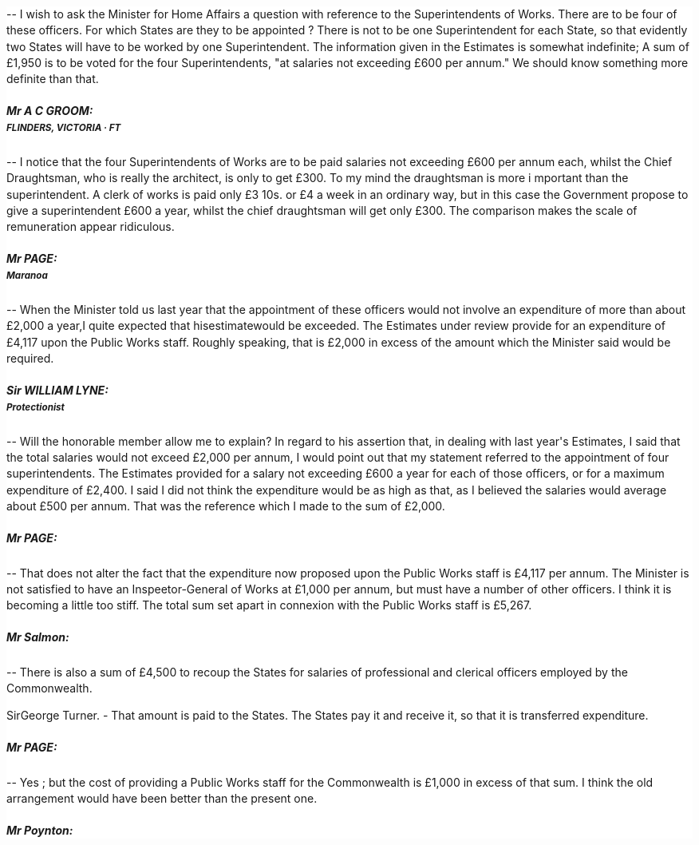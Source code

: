 -- I wish to ask the Minister for Home Affairs a question with reference to the Superintendents of Works. There are to be four of these officers. For which States are they to be appointed ? There is not to be one Superintendent for each State, so that evidently two States will have to be worked by one Superintendent. The information given in the Estimates is somewhat indefinite; A sum of £1,950 is to be voted for the four Superintendents, "at salaries not exceeding £600 per annum." We should know something more definite than that. 

##### Mr A C GROOM:<br><small class="text-muted">FLINDERS, VICTORIA &middot; FT</small>

-- I notice that the four Superintendents of Works are to be paid salaries not exceeding £600 per annum each, whilst the Chief Draughtsman, who is really the architect, is only to get £300. To my mind the draughtsman is more i mportant than the superintendent. A clerk of works is paid only £3 10s. or £4 a week in an ordinary way, but in this case the Government propose to give a superintendent £600 a year, whilst the chief draughtsman will get only £300. The comparison makes the scale of remuneration appear ridiculous. 

##### Mr PAGE:<br><small class="text-muted">Maranoa</small>

-- When the Minister told us last year that the appointment of these officers would not involve an expenditure of more than about £2,000 a year,I quite expected that hisestimatewould be exceeded. The Estimates under review provide for an expenditure of £4,117 upon the Public Works staff. Roughly speaking, that is £2,000 in excess of the amount which the Minister said would be required. 

##### Sir WILLIAM LYNE:<br><small class="text-muted">Protectionist</small>

-- Will the honorable member allow me to explain? In regard to his assertion that, in dealing with last year's Estimates, I said that the total salaries would not exceed £2,000 per annum, I would point out that my statement referred to the appointment of four superintendents. The Estimates provided for a salary not exceeding £600 a year for each of those officers, or for a maximum expenditure of £2,400. I said I did not think the expenditure would be as high as that, as I believed the salaries would average about £500 per annum. That was the reference which I made to the sum of £2,000. 

##### Mr PAGE:

-- That does not alter the fact that the expenditure now proposed upon the Public Works staff is £4,117 per annum. The Minister is not satisfied to have an Inspeetor-General of Works at £1,000 per annum, but must have a number of other officers. I think it is becoming a little too stiff. The total sum set apart in connexion with the Public Works staff is £5,267. 

##### Mr Salmon:

-- There is also a sum of £4,500 to recoup the States for salaries of professional and clerical officers employed by the Commonwealth. 

SirGeorge Turner. - That amount is paid to the States. The States pay it and receive it, so that it is transferred expenditure. 

##### Mr PAGE:

-- Yes ; but the cost of providing a Public Works staff for the Commonwealth is £1,000 in excess of that sum. I think the old arrangement would have been better than the present one. 

##### Mr Poynton:
